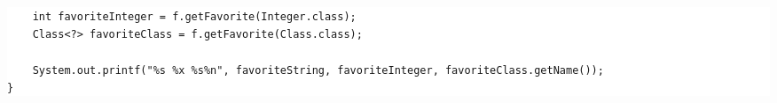 ```
    int favoriteInteger = f.getFavorite(Integer.class);
    Class<?> favoriteClass = f.getFavorite(Class.class);

    System.out.printf("%s %x %s%n", favoriteString, favoriteInteger, favoriteClass.getName());
}
```
